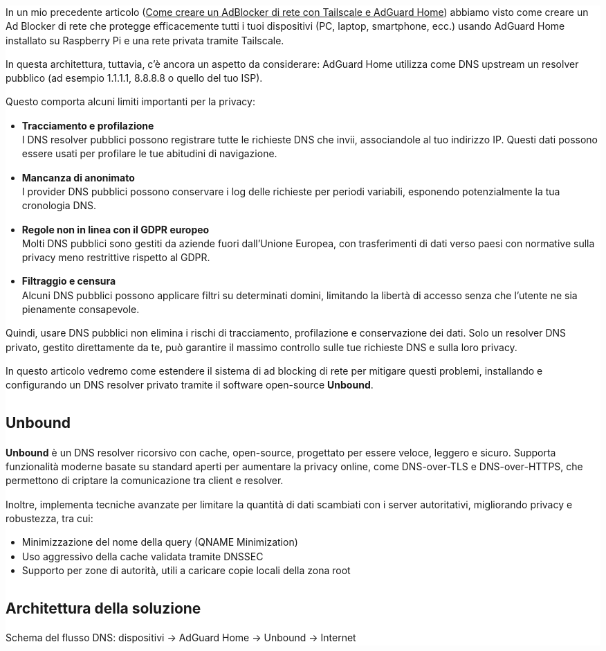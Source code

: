 In un mio precedente articolo ([Come creare un AdBlocker di rete con Tailscale e AdGuard Home](https://mancusoa.it/posts/adblocker-rete-tailscale-adguardhome/)) abbiamo visto come creare un Ad Blocker di rete che protegge efficacemente tutti i tuoi dispositivi (PC, laptop, smartphone, ecc.) usando AdGuard Home installato su Raspberry Pi e una rete privata tramite Tailscale.

In questa architettura, tuttavia, c’è ancora un aspetto da considerare: AdGuard Home utilizza come DNS upstream un resolver pubblico (ad esempio 1.1.1.1, 8.8.8.8 o quello del tuo ISP).

Questo comporta alcuni limiti importanti per la privacy:

- **Tracciamento e profilazione**  
  I DNS resolver pubblici possono registrare tutte le richieste DNS che invii, associandole al tuo indirizzo IP. Questi dati possono essere usati per profilare le tue abitudini di navigazione.

- **Mancanza di anonimato**  
  I provider DNS pubblici possono conservare i log delle richieste per periodi variabili, esponendo potenzialmente la tua cronologia DNS.

- **Regole non in linea con il GDPR europeo**  
  Molti DNS pubblici sono gestiti da aziende fuori dall’Unione Europea, con trasferimenti di dati verso paesi con normative sulla privacy meno restrittive rispetto al GDPR.

- **Filtraggio e censura**  
  Alcuni DNS pubblici possono applicare filtri su determinati domini, limitando la libertà di accesso senza che l’utente ne sia pienamente consapevole.

Quindi, usare DNS pubblici non elimina i rischi di tracciamento, profilazione e conservazione dei dati. Solo un resolver DNS privato, gestito direttamente da te, può garantire il massimo controllo sulle tue richieste DNS e sulla loro privacy.

In questo articolo vedremo come estendere il sistema di ad blocking di rete per mitigare questi problemi, installando e configurando un DNS resolver privato tramite il software open-source **Unbound**.

## Unbound

**Unbound** è un DNS resolver ricorsivo con cache, open-source, progettato per essere veloce, leggero e sicuro. Supporta funzionalità moderne basate su standard aperti per aumentare la privacy online, come DNS-over-TLS e DNS-over-HTTPS, che permettono di criptare la comunicazione tra client e resolver.

Inoltre, implementa tecniche avanzate per limitare la quantità di dati scambiati con i server autoritativi, migliorando privacy e robustezza, tra cui:

- Minimizzazione del nome della query (QNAME Minimization)
- Uso aggressivo della cache validata tramite DNSSEC
- Supporto per zone di autorità, utili a caricare copie locali della zona root

## Architettura della soluzione

Schema del flusso DNS: dispositivi → AdGuard Home → Unbound → Internet
